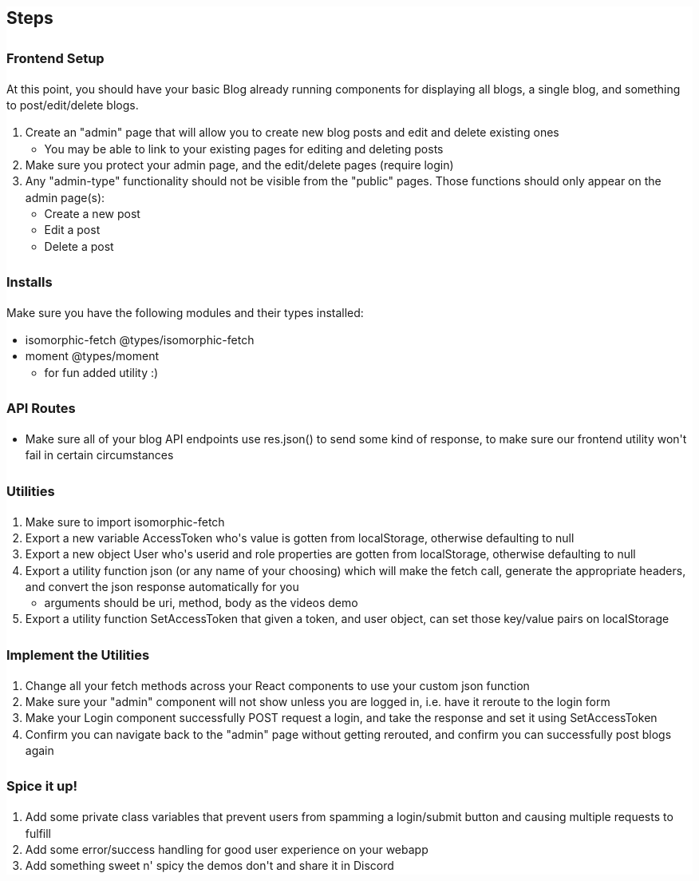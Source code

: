 ## Steps
### Frontend Setup
At this point, you should have your basic Blog already running components for displaying all blogs, a single blog, and something to post/edit/delete blogs.

1. Create an "admin" page that will allow you to create new blog posts and edit and delete existing ones
    * You may be able to link to your existing pages for editing and deleting posts
2. Make sure you protect your admin page, and the edit/delete pages (require login)
3. Any "admin-type" functionality should not be visible from the "public" pages. Those functions should only appear on the admin page(s):
    * Create a new post
    * Edit a post
    * Delete a post

### Installs
Make sure you have the following modules and their types installed:

* isomorphic-fetch @types/isomorphic-fetch
* moment @types/moment
    * for fun added utility :)

### API Routes
* Make sure all of your blog API endpoints use res.json() to send some kind of response, to make sure our frontend utility won't fail in certain circumstances

### Utilities
1. Make sure to import isomorphic-fetch
2. Export a new variable AccessToken who's value is gotten from localStorage, otherwise defaulting to null
3. Export a new object User who's userid and role properties are gotten from localStorage, otherwise defaulting to null
4. Export a utility function json (or any name of your choosing) which will make the fetch call, generate the appropriate headers, and convert the json response automatically for you
    * arguments should be uri, method, body as the videos demo
5. Export a utility function SetAccessToken that given a token, and user object, can set those key/value pairs on localStorage

### Implement the Utilities
1. Change all your fetch methods across your React components to use your custom json function
2. Make sure your "admin" component will not show unless you are logged in, i.e. have it reroute to the login form
3. Make your Login component successfully POST request a login, and take the response and set it using SetAccessToken
4. Confirm you can navigate back to the "admin" page without getting rerouted, and confirm you can successfully post blogs again

### Spice it up!
1. Add some private class variables that prevent users from spamming a login/submit button and causing multiple requests to fulfill
2. Add some error/success handling for good user experience on your webapp
3. Add something sweet n' spicy the demos don't and share it in Discord
